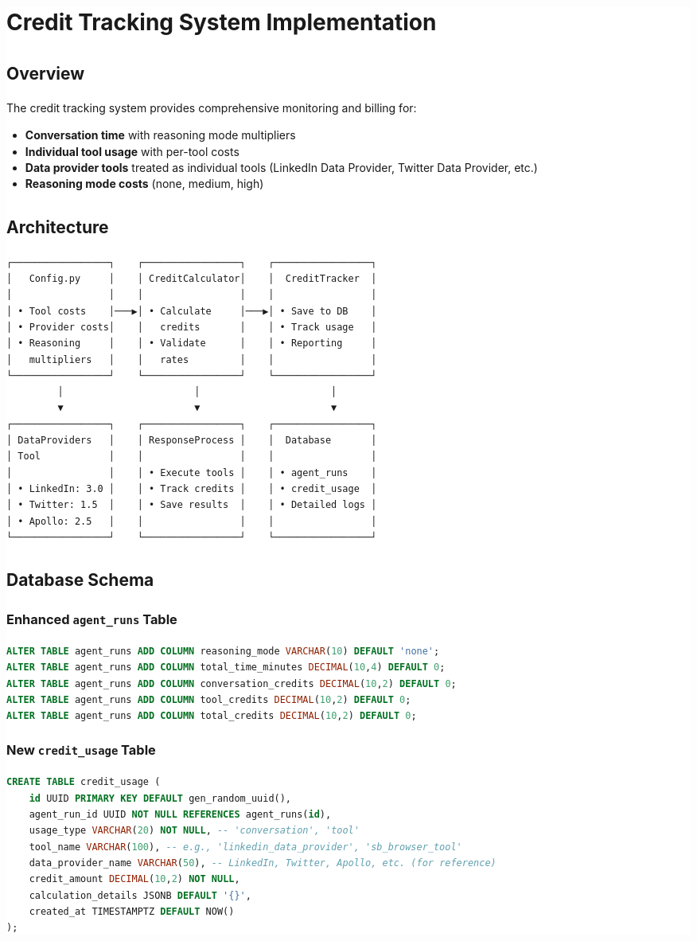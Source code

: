 # Credit Tracking System Implementation

## Overview

The credit tracking system provides comprehensive monitoring and billing for:
- **Conversation time** with reasoning mode multipliers
- **Individual tool usage** with per-tool costs
- **Data provider tools** treated as individual tools (LinkedIn Data Provider, Twitter Data Provider, etc.)
- **Reasoning mode costs** (none, medium, high)

## Architecture

```
┌─────────────────┐    ┌─────────────────┐    ┌─────────────────┐
│   Config.py     │    │ CreditCalculator│    │  CreditTracker  │
│                 │    │                 │    │                 │
│ • Tool costs    │───▶│ • Calculate     │───▶│ • Save to DB    │
│ • Provider costs│    │   credits       │    │ • Track usage   │
│ • Reasoning     │    │ • Validate      │    │ • Reporting     │
│   multipliers   │    │   rates         │    │                 │
└─────────────────┘    └─────────────────┘    └─────────────────┘
         │                       │                       │
         ▼                       ▼                       ▼
┌─────────────────┐    ┌─────────────────┐    ┌─────────────────┐
│ DataProviders   │    │ ResponseProcess │    │  Database       │
│ Tool            │    │                 │    │                 │
│                 │    │ • Execute tools │    │ • agent_runs    │
│ • LinkedIn: 3.0 │    │ • Track credits │    │ • credit_usage  │
│ • Twitter: 1.5  │    │ • Save results  │    │ • Detailed logs │
│ • Apollo: 2.5   │    │                 │    │                 │
└─────────────────┘    └─────────────────┘    └─────────────────┘
```

## Database Schema

### Enhanced `agent_runs` Table
```sql
ALTER TABLE agent_runs ADD COLUMN reasoning_mode VARCHAR(10) DEFAULT 'none';
ALTER TABLE agent_runs ADD COLUMN total_time_minutes DECIMAL(10,4) DEFAULT 0;
ALTER TABLE agent_runs ADD COLUMN conversation_credits DECIMAL(10,2) DEFAULT 0;
ALTER TABLE agent_runs ADD COLUMN tool_credits DECIMAL(10,2) DEFAULT 0;
ALTER TABLE agent_runs ADD COLUMN total_credits DECIMAL(10,2) DEFAULT 0;
```

### New `credit_usage` Table
```sql
CREATE TABLE credit_usage (
    id UUID PRIMARY KEY DEFAULT gen_random_uuid(),
    agent_run_id UUID NOT NULL REFERENCES agent_runs(id),
    usage_type VARCHAR(20) NOT NULL, -- 'conversation', 'tool'
    tool_name VARCHAR(100), -- e.g., 'linkedin_data_provider', 'sb_browser_tool'
    data_provider_name VARCHAR(50), -- LinkedIn, Twitter, Apollo, etc. (for reference)
    credit_amount DECIMAL(10,2) NOT NULL,
    calculation_details JSONB DEFAULT '{}',
    created_at TIMESTAMPTZ DEFAULT NOW()
);
```
